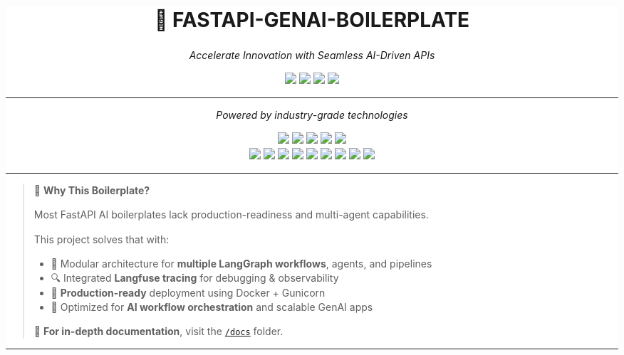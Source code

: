 <h1 align="center">🚀 FASTAPI-GENAI-BOILERPLATE</h1>

<p align="center">
  <i>Accelerate Innovation with Seamless AI-Driven APIs</i>
</p>

<p align="center">
  <img src="https://img.shields.io/github/last-commit/kevaldekivadiya2415/fastapi-genai-boilerplate?style=flat-square&cacheBust=1" />
  <img src="https://img.shields.io/github/languages/top/kevaldekivadiya2415/fastapi-genai-boilerplate?style=flat-square&cacheBust=1" />
  <img src="https://img.shields.io/github/languages/count/kevaldekivadiya2415/fastapi-genai-boilerplate?style=flat-square&cacheBust=1" />
  <img src=https://img.shields.io/badge/Python-3.9%20|%203.10%20|%203.11%20|%203.12%20|%203.13-blue?style=flat-square&logo=python />
</p>

---

<p align="center">
  <i>Powered by industry-grade technologies</i>
</p>

<p align="center">
  <img src="https://img.shields.io/badge/Markdown-000000?logo=markdown&logoColor=white&style=flat-square" />
  <img src="https://img.shields.io/badge/TOML-9c4221?logo=toml&logoColor=white&style=flat-square" />
  <img src="https://img.shields.io/badge/Pre--commit-orange?logo=pre-commit&logoColor=white&style=flat-square" />
  <img src="https://img.shields.io/badge/Ruff-ccff00?logo=ruff&logoColor=black&style=flat-square" />
  <img src="https://img.shields.io/badge/GNU%20Bash-89e051?logo=gnubash&logoColor=white&style=flat-square" />
  <br/>
  <img src="https://img.shields.io/badge/Gunicorn-499848?logo=gunicorn&logoColor=white&style=flat-square" />
  <img src="https://img.shields.io/badge/FastAPI-009688?logo=fastapi&logoColor=white&style=flat-square" />
  <img src="https://img.shields.io/badge/Docker-2496ed?logo=docker&logoColor=white&style=flat-square" />
  <img src="https://img.shields.io/badge/Python-3776AB?logo=python&logoColor=white&style=flat-square" />
  <img src="https://img.shields.io/badge/uv-55BB8E?logo=python&logoColor=white&style=flat-square" />
  <img src="https://img.shields.io/badge/Redis-DC382D?logo=redis&logoColor=white&style=flat-square" />
  <img src="https://img.shields.io/badge/LangChain-ffffff?logo=langchain&logoColor=green" />
  <img src="https://img.shields.io/badge/LangGraph-ffffff?style=flat-square&color=3b82f6" />
  <img src="https://img.shields.io/badge/Langfuse-ffffff?style=flat-square&color=00A8E8" />


</p>

---

> 🚀 **Why This Boilerplate?**
>
> Most FastAPI AI boilerplates lack production-readiness and multi-agent capabilities.
>
> This project solves that with:
> 
> - 🧩 Modular architecture for **multiple LangGraph workflows**, agents, and pipelines  
> - 🔍 Integrated **Langfuse tracing** for debugging & observability  
> - 🐳 **Production-ready** deployment using Docker + Gunicorn  
> - 🧠 Optimized for **AI workflow orchestration** and scalable GenAI apps  
>
> 📘 **For in-depth documentation**, visit the [`/docs`](./docs) folder.

---